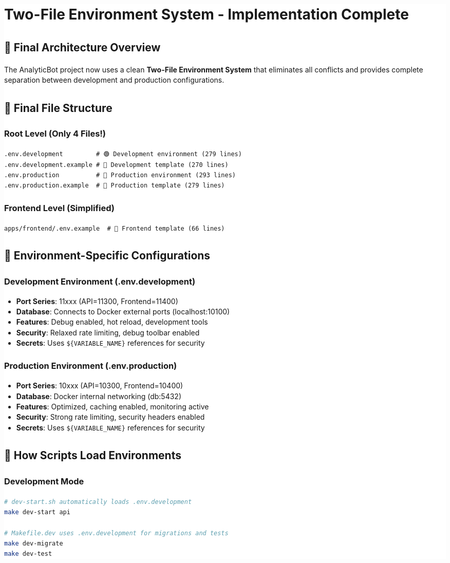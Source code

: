 # Two-File Environment System - Implementation Complete

## 🎉 **Final Architecture Overview**

The AnalyticBot project now uses a clean **Two-File Environment System** that eliminates all conflicts and provides complete separation between development and production configurations.

## 📁 **Final File Structure**

### **Root Level (Only 4 Files!)**
```
.env.development         # 🟢 Development environment (279 lines)
.env.development.example # 📝 Development template (270 lines)  
.env.production          # 🔴 Production environment (293 lines)
.env.production.example  # 📝 Production template (279 lines)
```

### **Frontend Level (Simplified)**
```
apps/frontend/.env.example  # 📝 Frontend template (66 lines)
```

## 🎯 **Environment-Specific Configurations**

### **Development Environment (.env.development)**
- **Port Series**: 11xxx (API=11300, Frontend=11400)
- **Database**: Connects to Docker external ports (localhost:10100)
- **Features**: Debug enabled, hot reload, development tools
- **Security**: Relaxed rate limiting, debug toolbar enabled
- **Secrets**: Uses `${VARIABLE_NAME}` references for security

### **Production Environment (.env.production)**
- **Port Series**: 10xxx (API=10300, Frontend=10400)
- **Database**: Docker internal networking (db:5432)
- **Features**: Optimized, caching enabled, monitoring active
- **Security**: Strong rate limiting, security headers enabled
- **Secrets**: Uses `${VARIABLE_NAME}` references for security

## 🔧 **How Scripts Load Environments**

### **Development Mode**
```bash
# dev-start.sh automatically loads .env.development
make dev-start api

# Makefile.dev uses .env.development for migrations and tests
make dev-migrate
make dev-test
```
